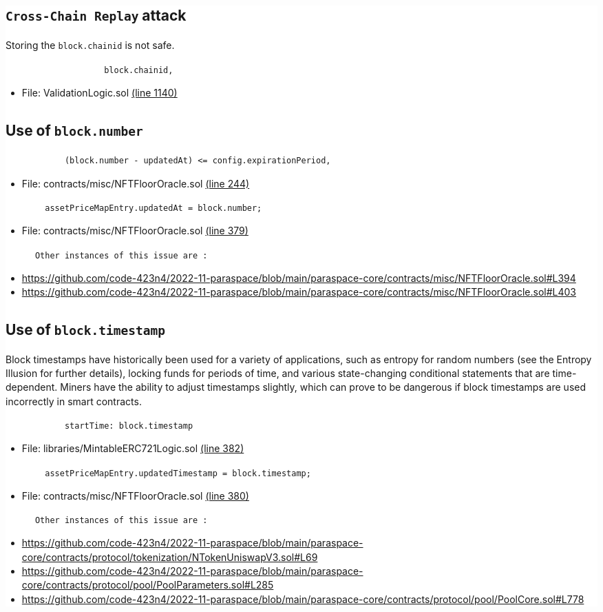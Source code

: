 ## `Cross-Chain Replay` attack

Storing the `block.chainid` is not safe. 

```
                    block.chainid,
```
* File: ValidationLogic.sol [(line 1140)](https://github.com/code-423n4/2022-11-paraspace/blob/main/paraspace-core/contracts/protocol/libraries/logic/ValidationLogic.sol#L1140)



## Use of `block.number`

```
            (block.number - updatedAt) <= config.expirationPeriod,
```
* File: contracts/misc/NFTFloorOracle.sol [(line 244)](https://github.com/code-423n4/2022-11-paraspace/blob/main/paraspace-core/contracts/misc/NFTFloorOracle.sol#L244)

```
        assetPriceMapEntry.updatedAt = block.number;
```
* File: contracts/misc/NFTFloorOracle.sol [(line 379)](https://github.com/code-423n4/2022-11-paraspace/blob/main/paraspace-core/contracts/misc/NFTFloorOracle.sol#L379)


```
      Other instances of this issue are :
```
* https://github.com/code-423n4/2022-11-paraspace/blob/main/paraspace-core/contracts/misc/NFTFloorOracle.sol#L394
* https://github.com/code-423n4/2022-11-paraspace/blob/main/paraspace-core/contracts/misc/NFTFloorOracle.sol#L403



## Use of `block.timestamp`

Block timestamps have historically been used for a variety of applications, such as entropy for random numbers (see the Entropy Illusion for further details), locking funds for periods of time, and various state-changing conditional statements that are time-dependent. Miners have the ability to adjust timestamps slightly, which can prove to be dangerous if block timestamps are used incorrectly in smart contracts.

```
            startTime: block.timestamp
```
* File: libraries/MintableERC721Logic.sol [(line 382)](https://github.com/code-423n4/2022-11-paraspace/blob/main/paraspace-core/contracts/protocol/tokenization/libraries/MintableERC721Logic.sol#L382)

```
        assetPriceMapEntry.updatedTimestamp = block.timestamp;
```
* File: contracts/misc/NFTFloorOracle.sol [(line 380)](https://github.com/code-423n4/2022-11-paraspace/blob/main/paraspace-core/contracts/misc/NFTFloorOracle.sol#L380)
```
      Other instances of this issue are :
```
* https://github.com/code-423n4/2022-11-paraspace/blob/main/paraspace-core/contracts/protocol/tokenization/NTokenUniswapV3.sol#L69
* https://github.com/code-423n4/2022-11-paraspace/blob/main/paraspace-core/contracts/protocol/pool/PoolParameters.sol#L285
* https://github.com/code-423n4/2022-11-paraspace/blob/main/paraspace-core/contracts/protocol/pool/PoolCore.sol#L778

